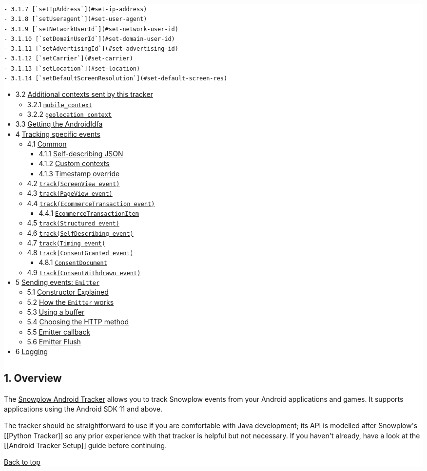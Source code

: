     - 3.1.7 [`setIpAddress`](#set-ip-address)
    - 3.1.8 [`setUseragent`](#set-user-agent)
    - 3.1.9 [`setNetworkUserId`](#set-network-user-id)
    - 3.1.10 [`setDomainUserId`](#set-domain-user-id)
    - 3.1.11 [`setAdvertisingId`](#set-advertising-id)
    - 3.1.12 [`setCarrier`](#set-carrier)
    - 3.1.13 [`setLocation`](#set-location)
    - 3.1.14 [`setDefaultScreenResolution`](#set-default-screen-res)
  - 3.2 [Additional contexts sent by this tracker](#additional-contexts)
    - 3.2.1 [`mobile_context`](#mobile-context)
    - 3.2.2 [`geolocation_context`](#geo-context)
  - 3.3 [Getting the AndroidIdfa](#android-idfa)
- 4 [Tracking specific events](#events)
  - 4.1 [Common](#common)
    - 4.1.1 [Self-describing JSON](#self-describing-json)
    - 4.1.2 [Custom contexts](#custom-contexts)
    - 4.1.3 [Timestamp override](#timestamp)
  - 4.2 [`track(ScreenView event)`](#screen-view)
  - 4.3 [`track(PageView event)`](#page-view)
  - 4.4 [`track(EcommerceTransaction event)`](#ecommerce-transaction)
    - 4.4.1 [`EcommerceTransactionItem`](#ecommerce-transaction-item)
  - 4.5 [`track(Structured event)`](#struct-event)
  - 4.6 [`track(SelfDescribing event)`](#self-describing-event)
  - 4.7 [`track(Timing event)`](#timing)
  - 4.8 [`track(ConsentGranted event)`](#consent-granted)
    - 4.8.1 [`ConsentDocument`](#consent-document)
  - 4.9 [`track(ConsentWithdrawn event)`](#consent-withdrawn)
- 5 [Sending events: `Emitter`](#emitters)
  - 5.1 [Constructor Explained](#constructor-emitter)
  - 5.2 [How the `Emitter` works](#emitter-works)
  - 5.3 [Using a buffer](#buffer)
  - 5.4 [Choosing the HTTP method](#http-method)
  - 5.5 [Emitter callback](#http-callback)
  - 5.6 [Emitter Flush](#emitter-flush)
- 6 [Logging](#logging)

<a name="overview" />

## 1. Overview

The [Snowplow Android Tracker](https://github.com/snowplow/snowplow-android-tracker) allows you to track Snowplow events from your Android applications and games. It supports applications using the Android SDK 11 and above.

The tracker should be straightforward to use if you are comfortable with Java development; its API is modelled after Snowplow's [[Python Tracker]] so any prior experience with that tracker is helpful but not necessary. If you haven't already, have a look at the [[Android Tracker Setup]] guide before continuing.

[Back to top](#top)

<a name="demo-app" />


[jsonschema]: http://snowplowanalytics.com/blog/2014/05/13/introducing-schemaver-for-semantic-versioning-of-schemas/
[self-describing-jsons]: http://snowplowanalytics.com/blog/2014/05/15/introducing-self-describing-jsons/
[java-0.6]: https://github.com/snowplow/snowplow/wiki/Android-and-Java-Tracker
[java-0.5]: https://github.com/snowplow/snowplow/wiki/Android-v0.1-and-Java-Tracker-v0.5
[android-0.3]: https://github.com/snowplow/snowplow/wiki/Android-Tracker-0.3.0
[android-0.4]: https://github.com/snowplow/snowplow/wiki/Android-Tracker-0.4.0
[android-0.5]: https://github.com/snowplow/snowplow/wiki/Android-Tracker-0.5.0
[android-0.6]: https://github.com/snowplow/snowplow/wiki/Android-Tracker-0.6.0
[android-integration-0.6.0]: https://github.com/snowplow/snowplow/wiki/Android-Integration
[android-integration-0.5.0]: https://github.com/snowplow/snowplow/wiki/Android-Integration-0.5.0
[android-testing-0.5.0]: https://github.com/snowplow/snowplow/wiki/Android-Testing-locally-and-Debugging
[android-integration-0.4.0]: https://github.com/snowplow/snowplow/wiki/Android-Integration-0.4.0
[android-testing-0.4.0]: https://github.com/snowplow/snowplow/wiki/Android-Testing-locally-and-Debugging-0.4.0
[app-walkthrough]: https://github.com/snowplow/snowplow/wiki/Android-app-walkthrough
[base64]: https://en.wikipedia.org/wiki/Base64
[snowplow-0.9.14]: https://github.com/snowplow/snowplow/releases/tag/0.9.14
[issue-1220]: https://github.com/snowplow/snowplow/issues/1220
[issue-1231]: https://github.com/snowplow/snowplow/issues/1231
[android-unknown]: http://developer.android.com/distribute/tools/open-distribution.html
[demo-app-link]: http://dl.bintray.com/snowplow/snowplow-generic/snowplow-demo-app-release-0.3.0.apk
